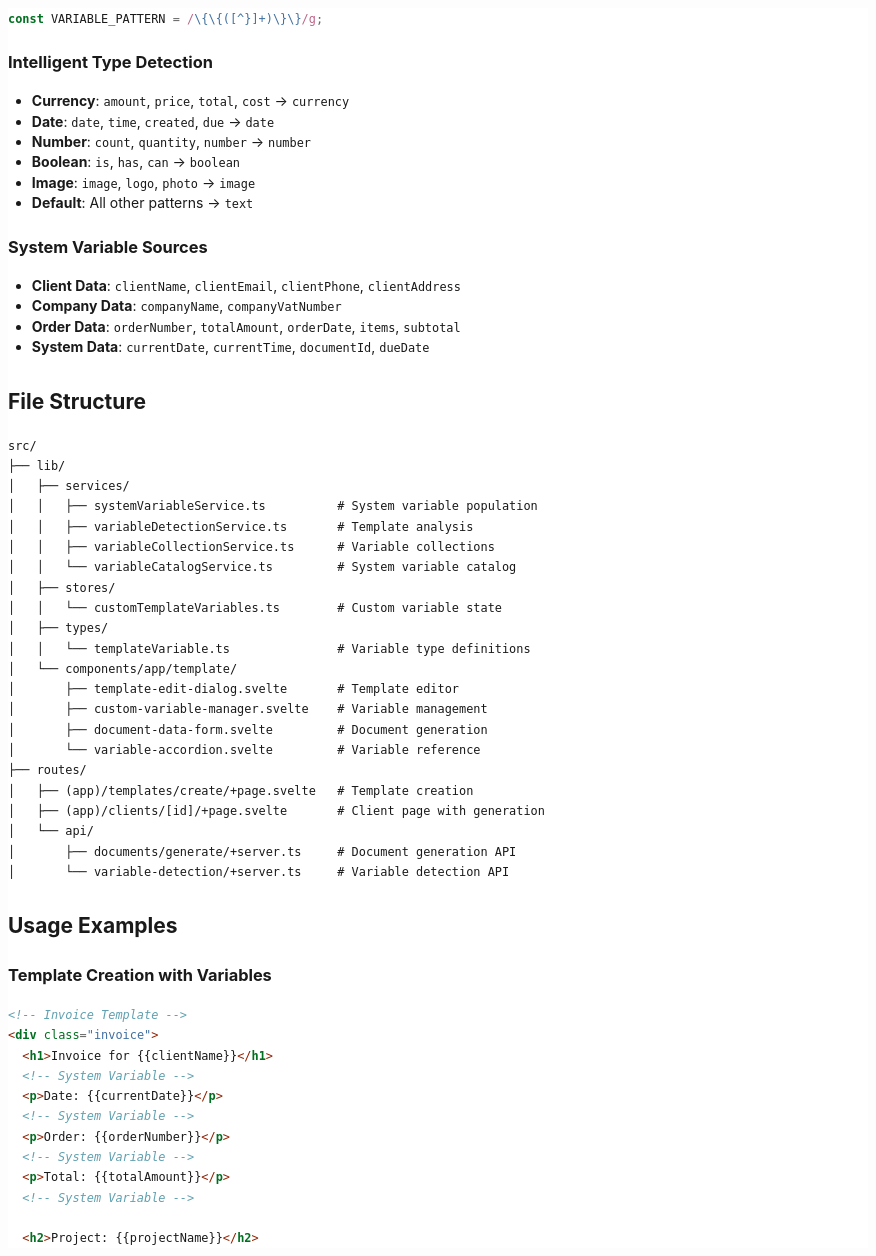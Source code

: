 ```typescript
const VARIABLE_PATTERN = /\{\{([^}]+)\}\}/g;
```

### Intelligent Type Detection

- **Currency**: `amount`, `price`, `total`, `cost` → `currency`
- **Date**: `date`, `time`, `created`, `due` → `date`
- **Number**: `count`, `quantity`, `number` → `number`
- **Boolean**: `is`, `has`, `can` → `boolean`
- **Image**: `image`, `logo`, `photo` → `image`
- **Default**: All other patterns → `text`

### System Variable Sources

- **Client Data**: `clientName`, `clientEmail`, `clientPhone`, `clientAddress`
- **Company Data**: `companyName`, `companyVatNumber`
- **Order Data**: `orderNumber`, `totalAmount`, `orderDate`, `items`, `subtotal`
- **System Data**: `currentDate`, `currentTime`, `documentId`, `dueDate`

## File Structure

```
src/
├── lib/
│   ├── services/
│   │   ├── systemVariableService.ts          # System variable population
│   │   ├── variableDetectionService.ts       # Template analysis
│   │   ├── variableCollectionService.ts      # Variable collections
│   │   └── variableCatalogService.ts         # System variable catalog
│   ├── stores/
│   │   └── customTemplateVariables.ts        # Custom variable state
│   ├── types/
│   │   └── templateVariable.ts               # Variable type definitions
│   └── components/app/template/
│       ├── template-edit-dialog.svelte       # Template editor
│       ├── custom-variable-manager.svelte    # Variable management
│       ├── document-data-form.svelte         # Document generation
│       └── variable-accordion.svelte         # Variable reference
├── routes/
│   ├── (app)/templates/create/+page.svelte   # Template creation
│   ├── (app)/clients/[id]/+page.svelte       # Client page with generation
│   └── api/
│       ├── documents/generate/+server.ts     # Document generation API
│       └── variable-detection/+server.ts     # Variable detection API
```

## Usage Examples

### Template Creation with Variables

```html
<!-- Invoice Template -->
<div class="invoice">
  <h1>Invoice for {{clientName}}</h1>
  <!-- System Variable -->
  <p>Date: {{currentDate}}</p>
  <!-- System Variable -->
  <p>Order: {{orderNumber}}</p>
  <!-- System Variable -->
  <p>Total: {{totalAmount}}</p>
  <!-- System Variable -->

  <h2>Project: {{projectName}}</h2>
```